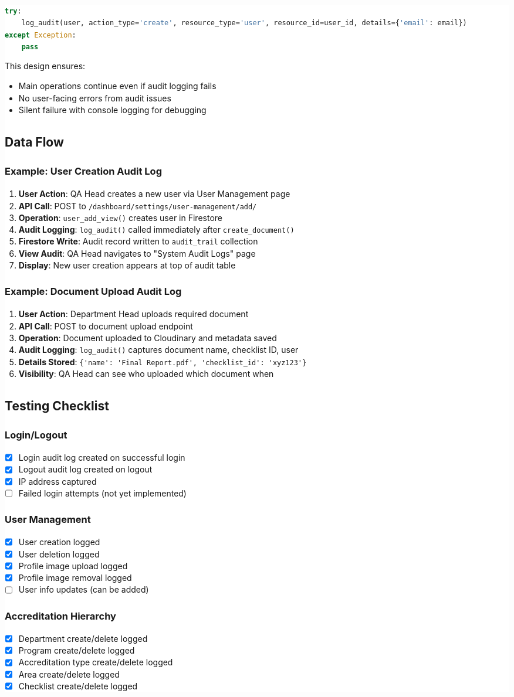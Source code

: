 ```python
try:
    log_audit(user, action_type='create', resource_type='user', resource_id=user_id, details={'email': email})
except Exception:
    pass
```

This design ensures:
- Main operations continue even if audit logging fails
- No user-facing errors from audit issues
- Silent failure with console logging for debugging

## Data Flow

### Example: User Creation Audit Log

1. **User Action**: QA Head creates a new user via User Management page
2. **API Call**: POST to `/dashboard/settings/user-management/add/`
3. **Operation**: `user_add_view()` creates user in Firestore
4. **Audit Logging**: `log_audit()` called immediately after `create_document()`
5. **Firestore Write**: Audit record written to `audit_trail` collection
6. **View Audit**: QA Head navigates to "System Audit Logs" page
7. **Display**: New user creation appears at top of audit table

### Example: Document Upload Audit Log

1. **User Action**: Department Head uploads required document
2. **API Call**: POST to document upload endpoint
3. **Operation**: Document uploaded to Cloudinary and metadata saved
4. **Audit Logging**: `log_audit()` captures document name, checklist ID, user
5. **Details Stored**: `{'name': 'Final Report.pdf', 'checklist_id': 'xyz123'}`
6. **Visibility**: QA Head can see who uploaded which document when

## Testing Checklist

### Login/Logout
- [x] Login audit log created on successful login
- [x] Logout audit log created on logout
- [x] IP address captured
- [ ] Failed login attempts (not yet implemented)

### User Management
- [x] User creation logged
- [x] User deletion logged
- [x] Profile image upload logged
- [x] Profile image removal logged
- [ ] User info updates (can be added)

### Accreditation Hierarchy
- [x] Department create/delete logged
- [x] Program create/delete logged
- [x] Accreditation type create/delete logged
- [x] Area create/delete logged
- [x] Checklist create/delete logged
